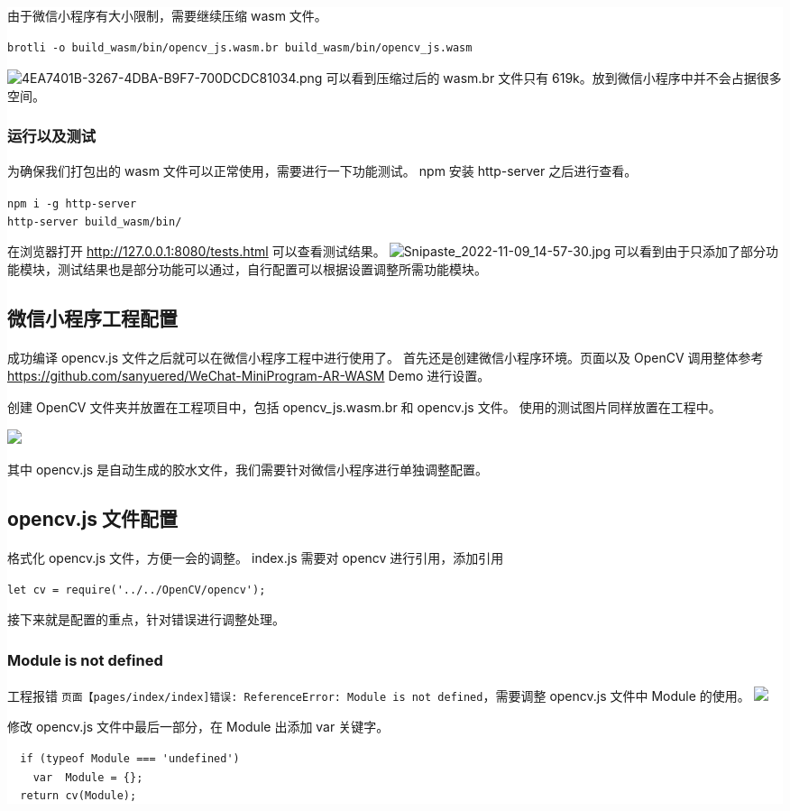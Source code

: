 由于微信小程序有大小限制，需要继续压缩 wasm 文件。
```
brotli -o build_wasm/bin/opencv_js.wasm.br build_wasm/bin/opencv_js.wasm
```

![4EA7401B-3267-4DBA-B9F7-700DCDC81034.png](https://s2.loli.net/2022/11/09/nhuI7WHXZmRBVgQ.jpg)
可以看到压缩过后的 wasm.br 文件只有 619k。放到微信小程序中并不会占据很多空间。

### 运行以及测试
为确保我们打包出的 wasm 文件可以正常使用，需要进行一下功能测试。
npm 安装 http-server 之后进行查看。
```
npm i -g http-server
http-server build_wasm/bin/
```
在浏览器打开 http://127.0.0.1:8080/tests.html 可以查看测试结果。
![Snipaste_2022-11-09_14-57-30.jpg](https://s2.loli.net/2022/11/09/CevwdtuAzf7UNJo.jpg)
可以看到由于只添加了部分功能模块，测试结果也是部分功能可以通过，自行配置可以根据设置调整所需功能模块。



## 微信小程序工程配置
成功编译 opencv.js 文件之后就可以在微信小程序工程中进行使用了。
首先还是创建微信小程序环境。页面以及 OpenCV 调用整体参考 https://github.com/sanyuered/WeChat-MiniProgram-AR-WASM Demo 进行设置。

创建 OpenCV 文件夹并放置在工程项目中，包括 opencv_js.wasm.br 和 opencv.js 文件。
使用的测试图片同样放置在工程中。 

![](https://s2.loli.net/2022/11/09/U81xLV2pDJAza74.png)

其中 opencv.js 是自动生成的胶水文件，我们需要针对微信小程序进行单独调整配置。

## opencv.js 文件配置
格式化 opencv.js 文件，方便一会的调整。
index.js 需要对 opencv 进行引用，添加引用 

```
let cv = require('../../OpenCV/opencv');
```

接下来就是配置的重点，针对错误进行调整处理。



### Module is not defined

工程报错 `页面【pages/index/index]错误:
 ReferenceError: Module is not defined`，需要调整 opencv.js 文件中 Module 的使用。
![](https://s2.loli.net/2022/11/09/E92P4WFOArUeLfC.png)

修改 opencv.js 文件中最后一部分，在 Module 出添加 var 关键字。
```
  if (typeof Module === 'undefined')
    var  Module = {};
  return cv(Module);
```
